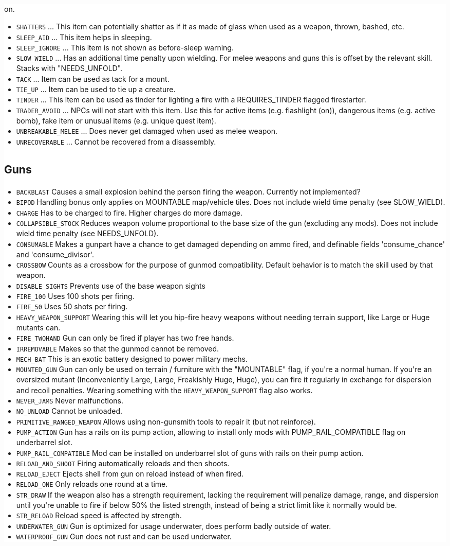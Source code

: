   on.
- `SHATTERS` ... This item can potentially shatter as if it as made of glass when used as a weapon,
  thrown, bashed, etc.
- `SLEEP_AID` ... This item helps in sleeping.
- `SLEEP_IGNORE` ... This item is not shown as before-sleep warning.
- `SLOW_WIELD` ... Has an additional time penalty upon wielding. For melee weapons and guns this is
  offset by the relevant skill. Stacks with "NEEDS_UNFOLD".
- `TACK` ... Item can be used as tack for a mount.
- `TIE_UP` ... Item can be used to tie up a creature.
- `TINDER` ... This item can be used as tinder for lighting a fire with a REQUIRES_TINDER flagged
  firestarter.
- `TRADER_AVOID` ... NPCs will not start with this item. Use this for active items (e.g. flashlight
  (on)), dangerous items (e.g. active bomb), fake item or unusual items (e.g. unique quest item).
- `UNBREAKABLE_MELEE` ... Does never get damaged when used as melee weapon.
- `UNRECOVERABLE` ... Cannot be recovered from a disassembly.

## Guns

- `BACKBLAST` Causes a small explosion behind the person firing the weapon. Currently not
  implemented?
- `BIPOD` Handling bonus only applies on MOUNTABLE map/vehicle tiles. Does not include wield time
  penalty (see SLOW_WIELD).
- `CHARGE` Has to be charged to fire. Higher charges do more damage.
- `COLLAPSIBLE_STOCK` Reduces weapon volume proportional to the base size of the gun (excluding any
  mods). Does not include wield time penalty (see NEEDS_UNFOLD).
- `CONSUMABLE` Makes a gunpart have a chance to get damaged depending on ammo fired, and definable
  fields 'consume_chance' and 'consume_divisor'.
- `CROSSBOW` Counts as a crossbow for the purpose of gunmod compatibility. Default behavior is to
  match the skill used by that weapon.
- `DISABLE_SIGHTS` Prevents use of the base weapon sights
- `FIRE_100` Uses 100 shots per firing.
- `FIRE_50` Uses 50 shots per firing.
- `HEAVY_WEAPON_SUPPORT` Wearing this will let you hip-fire heavy weapons without needing terrain
  support, like Large or Huge mutants can.
- `FIRE_TWOHAND` Gun can only be fired if player has two free hands.
- `IRREMOVABLE` Makes so that the gunmod cannot be removed.
- `MECH_BAT` This is an exotic battery designed to power military mechs.
- `MOUNTED_GUN` Gun can only be used on terrain / furniture with the "MOUNTABLE" flag, if you're a
  normal human. If you're an oversized mutant (Inconveniently Large, Large, Freakishly Huge, Huge),
  you can fire it regularly in exchange for dispersion and recoil penalties. Wearing something with
  the `HEAVY_WEAPON_SUPPORT` flag also works.
- `NEVER_JAMS` Never malfunctions.
- `NO_UNLOAD` Cannot be unloaded.
- `PRIMITIVE_RANGED_WEAPON` Allows using non-gunsmith tools to repair it (but not reinforce).
- `PUMP_ACTION` Gun has a rails on its pump action, allowing to install only mods with
  PUMP_RAIL_COMPATIBLE flag on underbarrel slot.
- `PUMP_RAIL_COMPATIBLE` Mod can be installed on underbarrel slot of guns with rails on their pump
  action.
- `RELOAD_AND_SHOOT` Firing automatically reloads and then shoots.
- `RELOAD_EJECT` Ejects shell from gun on reload instead of when fired.
- `RELOAD_ONE` Only reloads one round at a time.
- `STR_DRAW` If the weapon also has a strength requirement, lacking the requirement will penalize
  damage, range, and dispersion until you're unable to fire if below 50% the listed strength,
  instead of being a strict limit like it normally would be.
- `STR_RELOAD` Reload speed is affected by strength.
- `UNDERWATER_GUN` Gun is optimized for usage underwater, does perform badly outside of water.
- `WATERPROOF_GUN` Gun does not rust and can be used underwater.

